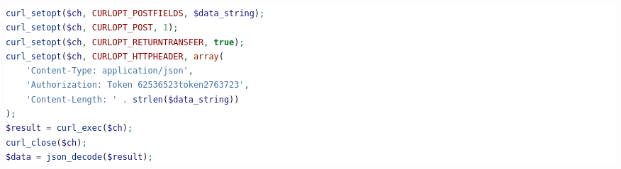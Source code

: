 ```php
curl_setopt($ch, CURLOPT_POSTFIELDS, $data_string);
curl_setopt($ch, CURLOPT_POST, 1);
curl_setopt($ch, CURLOPT_RETURNTRANSFER, true);
curl_setopt($ch, CURLOPT_HTTPHEADER, array(
    'Content-Type: application/json',
    'Authorization: Token 62536523token2763723',
    'Content-Length: ' . strlen($data_string))
);
$result = curl_exec($ch);
curl_close($ch);
$data = json_decode($result);
````
